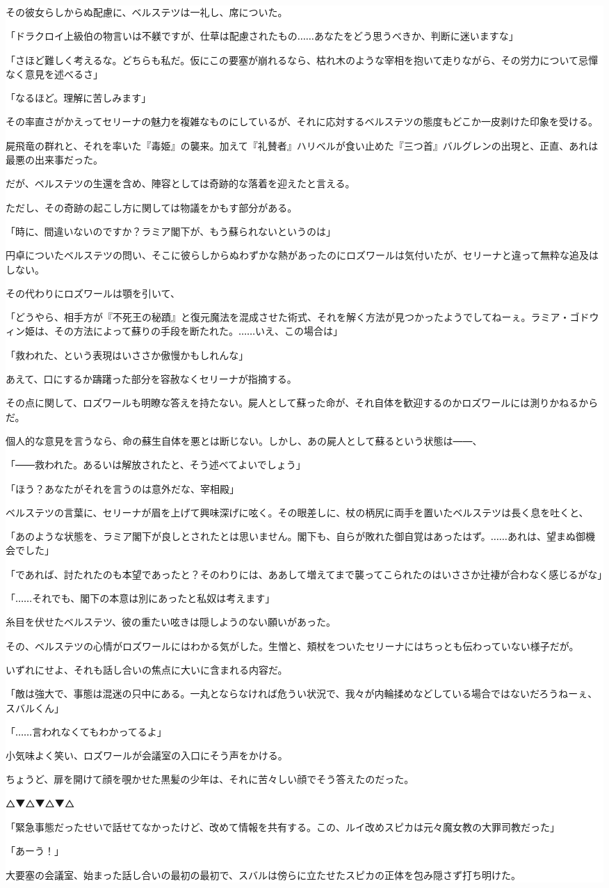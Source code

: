 その彼女らしからぬ配慮に、ベルステツは一礼し、席についた。

「ドラクロイ上級伯の物言いは不躾ですが、仕草は配慮されたもの……あなたをどう思うべきか、判断に迷いますな」

「さほど難しく考えるな。どちらも私だ。仮にこの要塞が崩れるなら、枯れ木のような宰相を抱いて走りながら、その労力について忌憚なく意見を述べるさ」

「なるほど。理解に苦しみます」

その率直さがかえってセリーナの魅力を複雑なものにしているが、それに応対するベルステツの態度もどこか一皮剥けた印象を受ける。

屍飛竜の群れと、それを率いた『毒姫』の襲来。加えて『礼賛者』ハリベルが食い止めた『三つ首』バルグレンの出現と、正直、あれは最悪の出来事だった。

だが、ベルステツの生還を含め、陣容としては奇跡的な落着を迎えたと言える。

ただし、その奇跡の起こし方に関しては物議をかもす部分がある。

「時に、間違いないのですか？ラミア閣下が、もう蘇られないというのは」

円卓についたベルステツの問い、そこに彼らしからぬわずかな熱があったのにロズワールは気付いたが、セリーナと違って無粋な追及はしない。

その代わりにロズワールは顎を引いて、

「どうやら、相手方が『不死王の秘蹟』と復元魔法を混成させた術式、それを解く方法が見つかったようでしてねーぇ。ラミア・ゴドウィン姫は、その方法によって蘇りの手段を断たれた。……いえ、この場合は」

「救われた、という表現はいささか傲慢かもしれんな」

あえて、口にするか躊躇った部分を容赦なくセリーナが指摘する。

その点に関して、ロズワールも明瞭な答えを持たない。屍人として蘇った命が、それ自体を歓迎するのかロズワールには測りかねるからだ。

個人的な意見を言うなら、命の蘇生自体を悪とは断じない。しかし、あの屍人として蘇るという状態は――、

「――救われた。あるいは解放されたと、そう述べてよいでしょう」

「ほう？あなたがそれを言うのは意外だな、宰相殿」

ベルステツの言葉に、セリーナが眉を上げて興味深げに呟く。その眼差しに、杖の柄尻に両手を置いたベルステツは長く息を吐くと、

「あのような状態を、ラミア閣下が良しとされたとは思いません。閣下も、自らが敗れた御自覚はあったはず。……あれは、望まぬ御機会でした」

「であれば、討たれたのも本望であったと？そのわりには、ああして増えてまで襲ってこられたのはいささか辻褄が合わなく感じるがな」

「……それでも、閣下の本意は別にあったと私奴は考えます」

糸目を伏せたベルステツ、彼の重たい呟きは隠しようのない願いがあった。

その、ベルステツの心情がロズワールにはわかる気がした。生憎と、頬杖をついたセリーナにはちっとも伝わっていない様子だが。

いずれにせよ、それも話し合いの焦点に大いに含まれる内容だ。

「敵は強大で、事態は混迷の只中にある。一丸とならなければ危うい状況で、我々が内輪揉めなどしている場合ではないだろうねーぇ、スバルくん」

「……言われなくてもわかってるよ」

小気味よく笑い、ロズワールが会議室の入口にそう声をかける。

ちょうど、扉を開けて顔を覗かせた黒髪の少年は、それに苦々しい顔でそう答えたのだった。

△▼△▼△▼△

「緊急事態だったせいで話せてなかったけど、改めて情報を共有する。この、ルイ改めスピカは元々魔女教の大罪司教だった」

「あーう！」

大要塞の会議室、始まった話し合いの最初の最初で、スバルは傍らに立たせたスピカの正体を包み隠さず打ち明けた。
